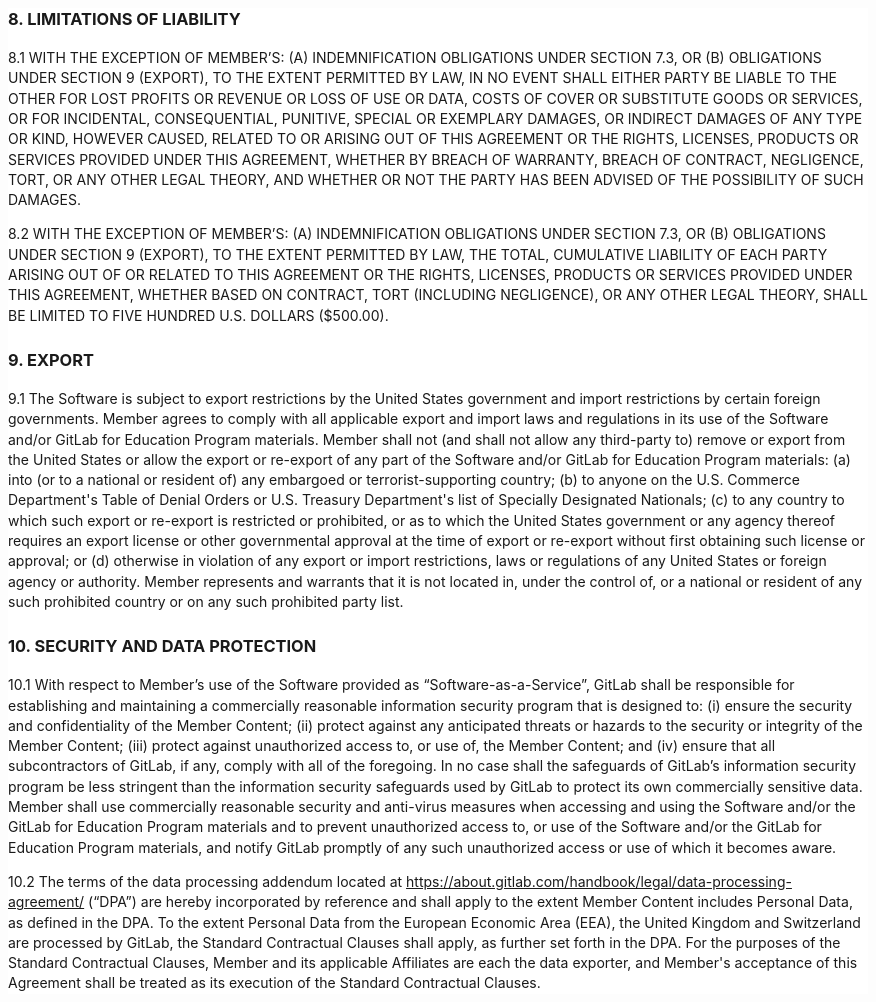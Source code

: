### 8. LIMITATIONS OF LIABILITY

8.1 WITH THE EXCEPTION OF MEMBER’S: (A) INDEMNIFICATION OBLIGATIONS UNDER SECTION 7.3, OR (B) OBLIGATIONS UNDER SECTION 9 (EXPORT), TO THE EXTENT PERMITTED BY LAW, IN NO EVENT SHALL EITHER PARTY BE LIABLE TO THE OTHER FOR LOST PROFITS OR REVENUE OR LOSS OF USE OR DATA, COSTS OF COVER OR SUBSTITUTE GOODS OR SERVICES, OR FOR INCIDENTAL, CONSEQUENTIAL, PUNITIVE, SPECIAL OR EXEMPLARY DAMAGES, OR INDIRECT DAMAGES OF ANY TYPE OR KIND, HOWEVER CAUSED, RELATED TO OR ARISING OUT OF THIS AGREEMENT OR THE RIGHTS, LICENSES, PRODUCTS OR SERVICES PROVIDED UNDER THIS AGREEMENT, WHETHER BY BREACH OF WARRANTY, BREACH OF CONTRACT, NEGLIGENCE, TORT, OR ANY OTHER LEGAL THEORY, AND WHETHER OR NOT THE PARTY HAS BEEN ADVISED OF THE POSSIBILITY OF SUCH DAMAGES.

8.2 WITH THE EXCEPTION OF MEMBER’S: (A) INDEMNIFICATION OBLIGATIONS UNDER SECTION 7.3, OR (B) OBLIGATIONS UNDER SECTION 9 (EXPORT), TO THE EXTENT PERMITTED BY LAW, THE TOTAL, CUMULATIVE LIABILITY OF EACH PARTY ARISING OUT OF OR RELATED TO THIS AGREEMENT OR THE RIGHTS, LICENSES, PRODUCTS OR SERVICES PROVIDED UNDER THIS AGREEMENT, WHETHER BASED ON CONTRACT, TORT (INCLUDING NEGLIGENCE), OR ANY OTHER LEGAL THEORY, SHALL BE LIMITED TO FIVE HUNDRED U.S. DOLLARS ($500.00).

### 9. EXPORT

9.1 The Software is subject to export restrictions by the United States government and import restrictions by certain foreign governments. Member agrees to comply with all applicable export and import laws and regulations in its use of the Software and/or GitLab for Education Program materials. Member shall not (and shall not allow any third-party to) remove or export from the United States or allow the export or re-export of any part of the Software and/or GitLab for Education Program materials: (a) into (or to a national or resident of) any embargoed or terrorist-supporting country; (b) to anyone on the U.S. Commerce Department's Table of Denial Orders or U.S. Treasury Department's list of Specially Designated Nationals; (c) to any country to which such export or re-export is restricted or prohibited, or as to which the United States government or any agency thereof requires an export license or other governmental approval at the time of export or re-export without first obtaining such license or approval; or (d) otherwise in violation of any export or import restrictions, laws or regulations of any United States or foreign agency or authority. Member represents and warrants that it is not located in, under the control of, or a national or resident of any such prohibited country or on any such prohibited party list.

### 10. SECURITY AND DATA PROTECTION

10.1 With respect to Member’s use of the Software provided as “Software-as-a-Service”, GitLab shall be responsible for establishing and maintaining a commercially reasonable information security program that is designed to: (i) ensure the security and confidentiality of the Member Content; (ii) protect against any anticipated threats or hazards to the security or integrity of the Member Content; (iii) protect against unauthorized access to, or use of, the Member Content; and (iv) ensure that all subcontractors of GitLab, if any, comply with all of the foregoing. In no case shall the safeguards of GitLab’s information security program be less stringent than the information security safeguards used by GitLab to protect its own commercially sensitive data. Member shall use commercially reasonable security and anti-virus measures when accessing and using the Software and/or the GitLab for Education Program materials and to prevent unauthorized access to, or use of the Software and/or the GitLab for Education Program materials, and notify GitLab promptly of any such unauthorized access or use of which it becomes aware.

10.2 The terms of the data processing addendum located at https://about.gitlab.com/handbook/legal/data-processing-agreement/ (“DPA”) are hereby incorporated by reference and shall apply to the extent Member Content includes Personal Data, as defined in the DPA. To the extent Personal Data from the European Economic Area (EEA), the United Kingdom and Switzerland are processed by GitLab, the Standard Contractual Clauses shall apply, as further set forth in the DPA. For the purposes of the Standard Contractual Clauses, Member and its applicable Affiliates are each the data exporter, and Member's acceptance of this Agreement shall be treated as its execution of the Standard Contractual Clauses.

